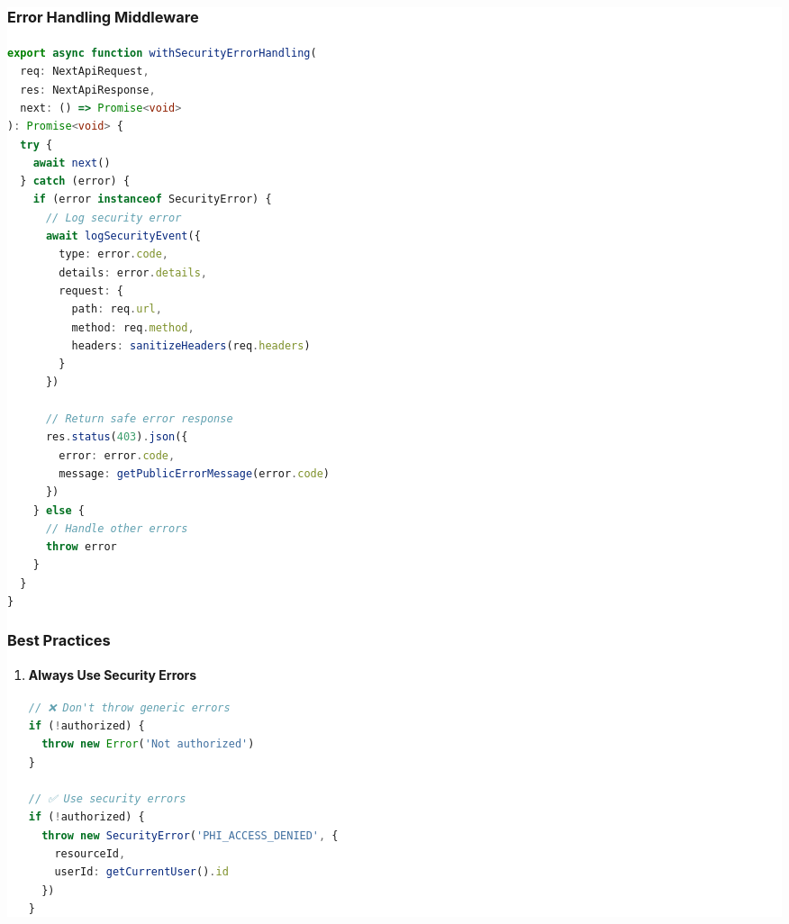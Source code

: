 ### Error Handling Middleware

```typescript
export async function withSecurityErrorHandling(
  req: NextApiRequest,
  res: NextApiResponse,
  next: () => Promise<void>
): Promise<void> {
  try {
    await next()
  } catch (error) {
    if (error instanceof SecurityError) {
      // Log security error
      await logSecurityEvent({
        type: error.code,
        details: error.details,
        request: {
          path: req.url,
          method: req.method,
          headers: sanitizeHeaders(req.headers)
        }
      })

      // Return safe error response
      res.status(403).json({
        error: error.code,
        message: getPublicErrorMessage(error.code)
      })
    } else {
      // Handle other errors
      throw error
    }
  }
}
```

### Best Practices

1. **Always Use Security Errors**
   ```typescript
   // ❌ Don't throw generic errors
   if (!authorized) {
     throw new Error('Not authorized')
   }

   // ✅ Use security errors
   if (!authorized) {
     throw new SecurityError('PHI_ACCESS_DENIED', {
       resourceId,
       userId: getCurrentUser().id
     })
   }
   ```
